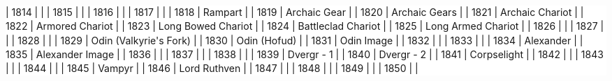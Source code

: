 | 1814         |                                                   |
| 1815         |                                                   |
| 1816         |                                                   |
| 1817         |                                                   |
| 1818         | Rampart                                           |
| 1819         | Archaic Gear                                      |
| 1820         | Archaic Gears                                     |
| 1821         | Archaic Chariot                                   |
| 1822         | Armored Chariot                                   |
| 1823         | Long Bowed Chariot                                |
| 1824         | Battleclad Chariot                                |
| 1825         | Long Armed Chariot                                |
| 1826         |                                                   |
| 1827         |                                                   |
| 1828         |                                                   |
| 1829         | Odin (Valkyrie's Fork)                            |
| 1830         | Odin (Hofud)                                      |
| 1831         | Odin Image                                        |
| 1832         |                                                   |
| 1833         |                                                   |
| 1834         | Alexander                                         |
| 1835         | Alexander Image                                   |
| 1836         |                                                   |
| 1837         |                                                   |
| 1838         |                                                   |
| 1839         | Dvergr - 1                                        |
| 1840         | Dvergr - 2                                        |
| 1841         | Corpselight                                       |
| 1842         |                                                   |
| 1843         |                                                   |
| 1844         |                                                   |
| 1845         | Vampyr                                            |
| 1846         | Lord Ruthven                                      |
| 1847         |                                                   |
| 1848         |                                                   |
| 1849         |                                                   |
| 1850         |                                                   |